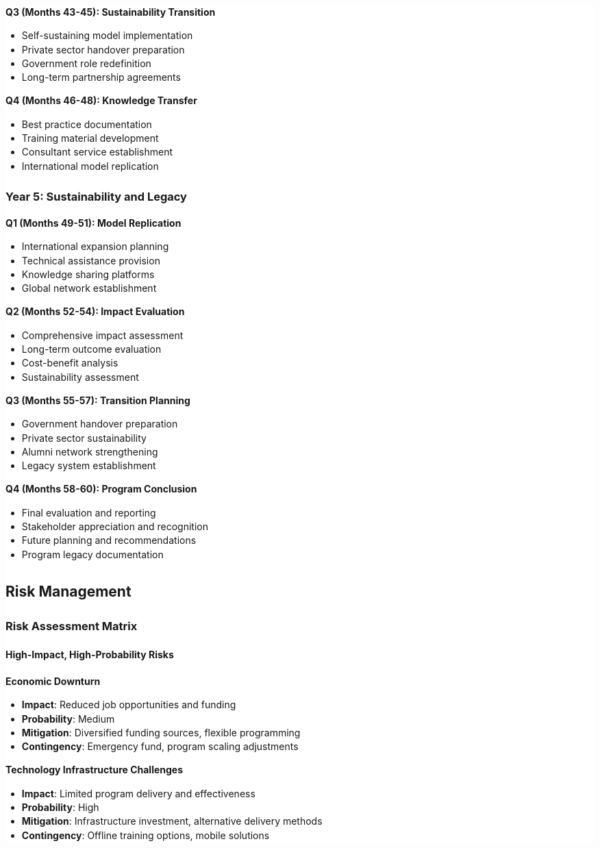 **Q3 (Months 43-45): Sustainability Transition**
- Self-sustaining model implementation
- Private sector handover preparation
- Government role redefinition
- Long-term partnership agreements

**Q4 (Months 46-48): Knowledge Transfer**
- Best practice documentation
- Training material development
- Consultant service establishment
- International model replication

### Year 5: Sustainability and Legacy

**Q1 (Months 49-51): Model Replication**
- International expansion planning
- Technical assistance provision
- Knowledge sharing platforms
- Global network establishment

**Q2 (Months 52-54): Impact Evaluation**
- Comprehensive impact assessment
- Long-term outcome evaluation
- Cost-benefit analysis
- Sustainability assessment

**Q3 (Months 55-57): Transition Planning**
- Government handover preparation
- Private sector sustainability
- Alumni network strengthening
- Legacy system establishment

**Q4 (Months 58-60): Program Conclusion**
- Final evaluation and reporting
- Stakeholder appreciation and recognition
- Future planning and recommendations
- Program legacy documentation

## Risk Management

### Risk Assessment Matrix

#### High-Impact, High-Probability Risks

**Economic Downturn**
- **Impact**: Reduced job opportunities and funding
- **Probability**: Medium
- **Mitigation**: Diversified funding sources, flexible programming
- **Contingency**: Emergency fund, program scaling adjustments

**Technology Infrastructure Challenges**
- **Impact**: Limited program delivery and effectiveness
- **Probability**: High
- **Mitigation**: Infrastructure investment, alternative delivery methods
- **Contingency**: Offline training options, mobile solutions
